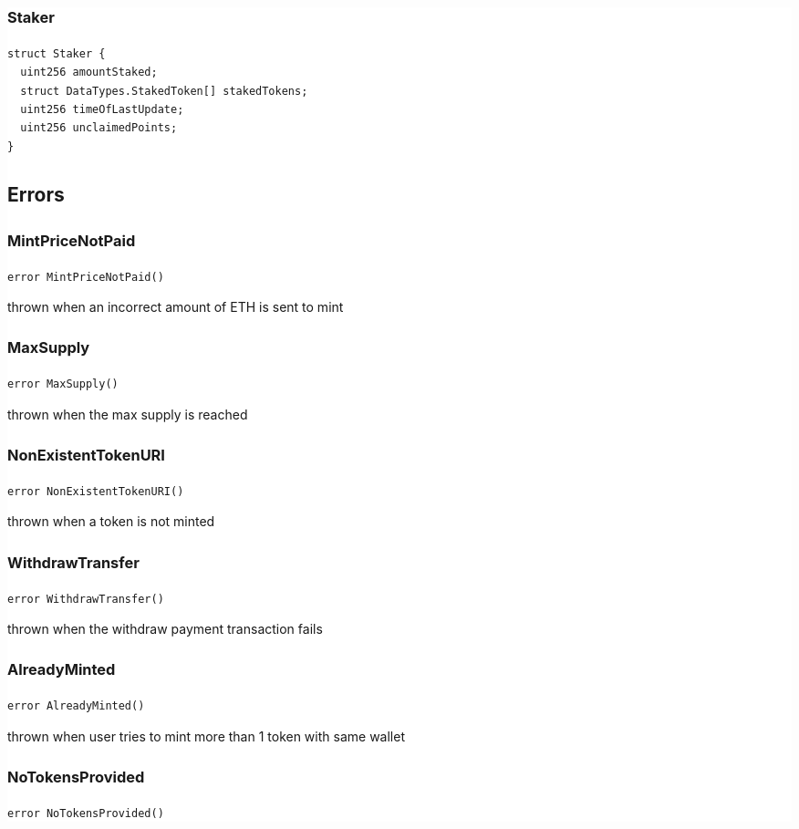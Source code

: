 ### Staker

```solidity
struct Staker {
  uint256 amountStaked;
  struct DataTypes.StakedToken[] stakedTokens;
  uint256 timeOfLastUpdate;
  uint256 unclaimedPoints;
}
```

## Errors

### MintPriceNotPaid

```solidity
error MintPriceNotPaid()
```

thrown when an incorrect amount of ETH is sent to mint

### MaxSupply

```solidity
error MaxSupply()
```

thrown when the max supply is reached

### NonExistentTokenURI

```solidity
error NonExistentTokenURI()
```

thrown when a token is not minted

### WithdrawTransfer

```solidity
error WithdrawTransfer()
```

thrown when the withdraw payment transaction fails

### AlreadyMinted

```solidity
error AlreadyMinted()
```

thrown when user tries to mint more than 1 token with same wallet

### NoTokensProvided

```solidity
error NoTokensProvided()
```
